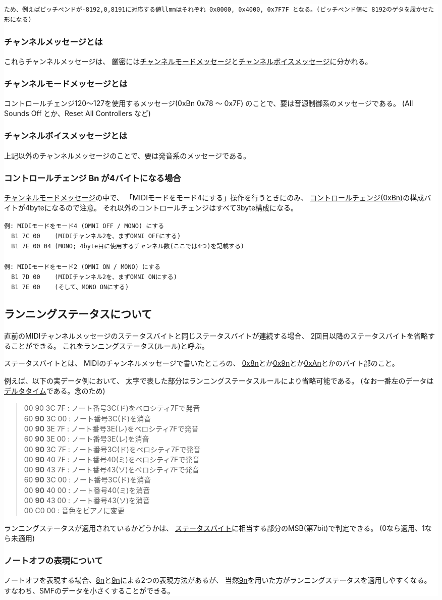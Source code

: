     ため、例えばピッチベンドが-8192,0,8191に対応する値llmmはそれぞれ 0x0000, 0x4000, 0x7F7F となる。(ピッチベンド値に 8192のゲタを履かせた形になる)

### チャンネルメッセージとは
これらチャンネルメッセージは、 厳密には[チャンネルモードメッセージ](#channelmodemessage)と[チャンネルボイスメッセージ](#channelvoicemassage)に分かれる。

### チャンネルモードメッセージとは <a name="channelmodemessage"></a>
コントロールチェンジ120～127を使用するメッセージ(0xBn 0x78 ～ 0x7F) のことで、要は音源制御系のメッセージである。 (All Sounds Off とか、Reset All Controllers など)

### チャンネルボイスメッセージとは <a name="channelvoicemessage"></a>
上記以外のチャンネルメッセージのことで、要は発音系のメッセージである。

### コントロールチェンジ Bn が4バイトになる場合 <a name="bn4byte"></a>
[チャンネルモードメッセージ](#channelmodemessage)の中で、 「MIDIモードをモード4にする」操作を行うときにのみ、 [コントロールチェンジ(0xBn)](#bn)の構成バイトが4byteになるので注意。 それ以外のコントロールチェンジはすべて3byte構成になる。

~~~
例: MIDIモードをモード4 (OMNI OFF / MONO) にする
  B1 7C 00    (MIDIチャンネル2を、まずOMNI OFFにする)
  B1 7E 00 04 (MONO; 4byte目に使用するチャンネル数(ここでは4つ)を記載する)

例: MIDIモードをモード2 (OMNI ON / MONO) にする
  B1 7D 00    (MIDIチャンネル2を、まずOMNI ONにする)
  B1 7E 00    (そして、MONO ONにする) 
~~~

## ランニングステータスについて <a name="runningstatus"></a>

直前のMIDIチャンネルメッセージのステータスバイトと同じステータスバイトが連続する場合、 2回目以降のステータスバイトを省略することができる。 これをランニングステータス(ルール)と呼ぶ。

<a name="statusbyte">ステータスバイト</a>とは、 MIDIのチャンネルメッセージで書いたところの、 [0x8n](#8n)とか[0x9n](#9n)とか[0xAn](#an)とかのバイト部のこと。

例えば、以下の実データ例において、 太字で表した部分はランニングステータスルールにより省略可能である。
(なお一番左のデータは[デルタタイム](#deltatime)である。念のため)

> 00 90 3C 7F : ノート番号3C(ド)をベロシティ7Fで発音  
> 60 **90** 3C 00 : ノート番号3C(ド)を消音  
> 00 **90** 3E 7F : ノート番号3E(レ)をベロシティ7Fで発音  
> 60 **90** 3E 00 : ノート番号3E(レ)を消音  
> 00 **90** 3C 7F : ノート番号3C(ド)をベロシティ7Fで発音  
> 00 **90** 40 7F : ノート番号40(ミ)をベロシティ7Fで発音  
> 00 **90** 43 7F : ノート番号43(ソ)をベロシティ7Fで発音  
> 60 **90** 3C 00 : ノート番号3C(ド)を消音  
> 00 **90** 40 00 : ノート番号40(ミ)を消音  
> 00 **90** 43 00 : ノート番号43(ソ)を消音  
> 00 C0 00 : 音色をピアノに変更  


ランニングステータスが適用されているかどうかは、 [ステータスバイト](#statusbyte)に相当する部分のMSB(第7bit)で判定できる。 (0なら適用、1なら未適用)

### ノートオフの表現について
ノートオフを表現する場合、[8n](#8n)と[9n](9n)による2つの表現方法があるが、 当然[9n](#9n)を用いた方がランニングステータスを適用しやすくなる。すなわち、SMFのデータを小さくすることができる。
